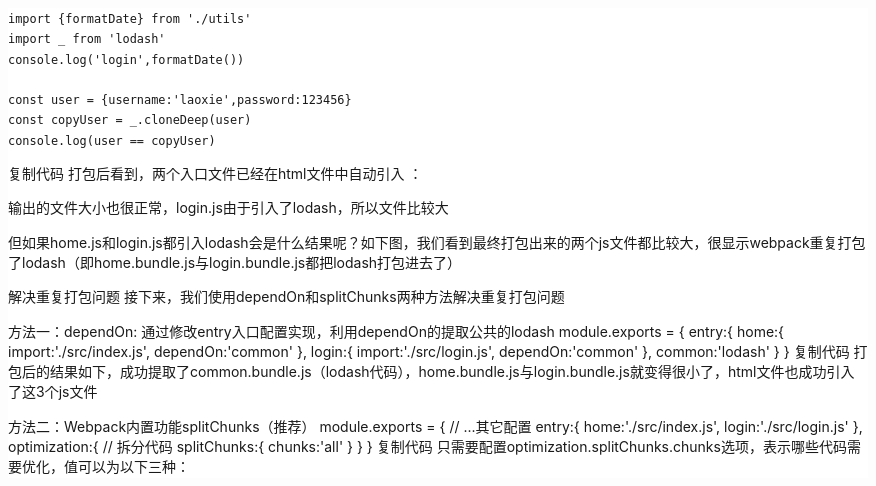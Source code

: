     import {formatDate} from './utils'
    import _ from 'lodash'
    console.log('login',formatDate())

    const user = {username:'laoxie',password:123456}
    const copyUser = _.cloneDeep(user)
    console.log(user == copyUser)
复制代码
打包后看到，两个入口文件已经在html文件中自动引入 ：

输出的文件大小也很正常，login.js由于引入了lodash，所以文件比较大

但如果home.js和login.js都引入lodash会是什么结果呢？如下图，我们看到最终打包出来的两个js文件都比较大，很显示webpack重复打包了lodash（即home.bundle.js与login.bundle.js都把lodash打包进去了）

解决重复打包问题
接下来，我们使用dependOn和splitChunks两种方法解决重复打包问题


方法一：dependOn: 通过修改entry入口配置实现，利用dependOn的提取公共的lodash
    module.exports = {
        entry:{
            home:{
                import:'./src/index.js',
                dependOn:'common'
            },
            login:{
                import:'./src/login.js',
                dependOn:'common'
            },
            common:'lodash'
        }
   }
复制代码
打包后的结果如下，成功提取了common.bundle.js（lodash代码），home.bundle.js与login.bundle.js就变得很小了，html文件也成功引入了这3个js文件




方法二：Webpack内置功能splitChunks（推荐）
    module.exports = {
        // ...其它配置
        entry:{
            home:'./src/index.js',
            login:'./src/login.js'
        },
        optimization:{
            // 拆分代码
            splitChunks:{
                chunks:'all'
            }
        }
    }
复制代码
只需要配置optimization.splitChunks.chunks选项，表示哪些代码需要优化，值可以为以下三种：

